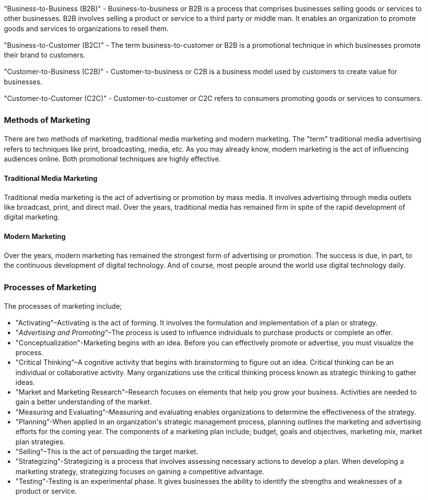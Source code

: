 "Business-to-Business (B2B)" - Business-to-business or B2B is a process that comprises businesses selling goods or services to other businesses. B2B involves selling a product or service to a third party or middle man. It enables an organization to promote goods and services to organizations to resell them.

"Business-to-Customer (B2C)" - The term business-to-customer or B2B is a promotional technique in which businesses promote their brand to customers.

"Customer-to-Business (C2B)" - Customer-to-business or C2B is a business model used by customers to create value for businesses.

"Customer-to-Customer (C2C)" - Customer-to-customer or C2C refers to consumers promoting goods or services to consumers.

### Methods of Marketing

There are two methods of marketing, traditional media marketing and modern marketing. The "term" traditional media advertising refers to techniques like print, broadcasting, media, etc. As you may already know, modern marketing is the act of influencing audiences online. Both promotional techniques are highly effective.

#### Traditional Media Marketing

Traditional media marketing is the act of advertising or promotion by mass media. It involves advertising through media outlets like broadcast, print, and direct mail. Over the years, traditional media has remained firm in spite of the rapid development of digital marketing.

#### Modern Marketing

Over the years, modern marketing has remained the strongest form of advertising or promotion. The success is due, in part, to the continuous development of digital technology. And of course, most people around the world use digital technology daily.

### Processes of Marketing

The processes of marketing include;

* "Activating"–Activating is the act of forming. It involves the formulation and implementation of a plan or strategy.
* "_Advertising and Promoting_"–The process is used to influence individuals to purchase products or complete an offer.
* "Conceptualization"-Marketing begins with an idea. Before you can effectively promote or advertise, you must visualize the process.
* "Critical Thinking"–A cognitive activity that begins with brainstorming to figure out an idea. Critical thinking can be an individual or collaborative activity. Many organizations use the critical thinking process known as strategic thinking to gather ideas.
* "Market and Marketing Research"–Research focuses on elements that help you grow your business. Activities are needed to gain a better understanding of the market.
* "Measuring and Evaluating"–Measuring and evaluating enables organizations to determine the effectiveness of the strategy.
* "Planning"-When applied in an organization's strategic management process, planning outlines the marketing and advertising efforts for the coming year. The components of a marketing plan include; budget, goals and objectives, marketing mix, market plan strategies.
* "Selling"–This is the act of persuading the target market.
* "Strategizing"-Strategizing is a process that involves assessing necessary actions to develop a plan. When developing a marketing strategy, strategizing focuses on gaining a competitive advantage.
* "Testing"-Testing is an experimental phase. It gives businesses the ability to identify the strengths and weaknesses of a product or service.

